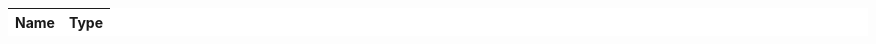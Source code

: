 | Name                | Type                                                                                                                                                                                                                                                                                                                                                                                                                                                                                                                                                                                                                                                                                                                                                                                                                                                                                                                                                                                                                                                                                                                                                                                                                                                                                                                                                                                                                                                                                                                                                                                                                                                                                                                                                                                                                                                                                                                                                                                                                                                                                                                                                                                                                                                                                                                                                                                                                                                                                                                   |
| :------------------ | :--------------------------------------------------------------------------------------------------------------------------------------------------------------------------------------------------------------------------------------------------------------------------------------------------------------------------------------------------------------------------------------------------------------------------------------------------------------------------------------------------------------------------------------------------------------------------------------------------------------------------------------------------------------------------------------------------------------------------------------------------------------------------------------------------------------------------------------------------------------------------------------------------------------------------------------------------------------------------------------------------------------------------------------------------------------------------------------------------------------------------------------------------------------------------------------------------------------------------------------------------------------------------------------------------------------------------------------------------------------------------------------------------------------------------------------------------------------------------------------------------------------------------------------------------------------------------------------------------------------------------------------------------------------------------------------------------------------------------------------------------------------------------------------------------------------------------------------------------------------------------------------------------------------------------------------------------------------------------------------------------------------------------------------------------------------------------------------------------------------------------------------------------------------------------------------------------------------------------------------------------------------------------------------------------------------------------------------------------------------------------------------------------------------------------------------------------------------------------------------------------------------------- |